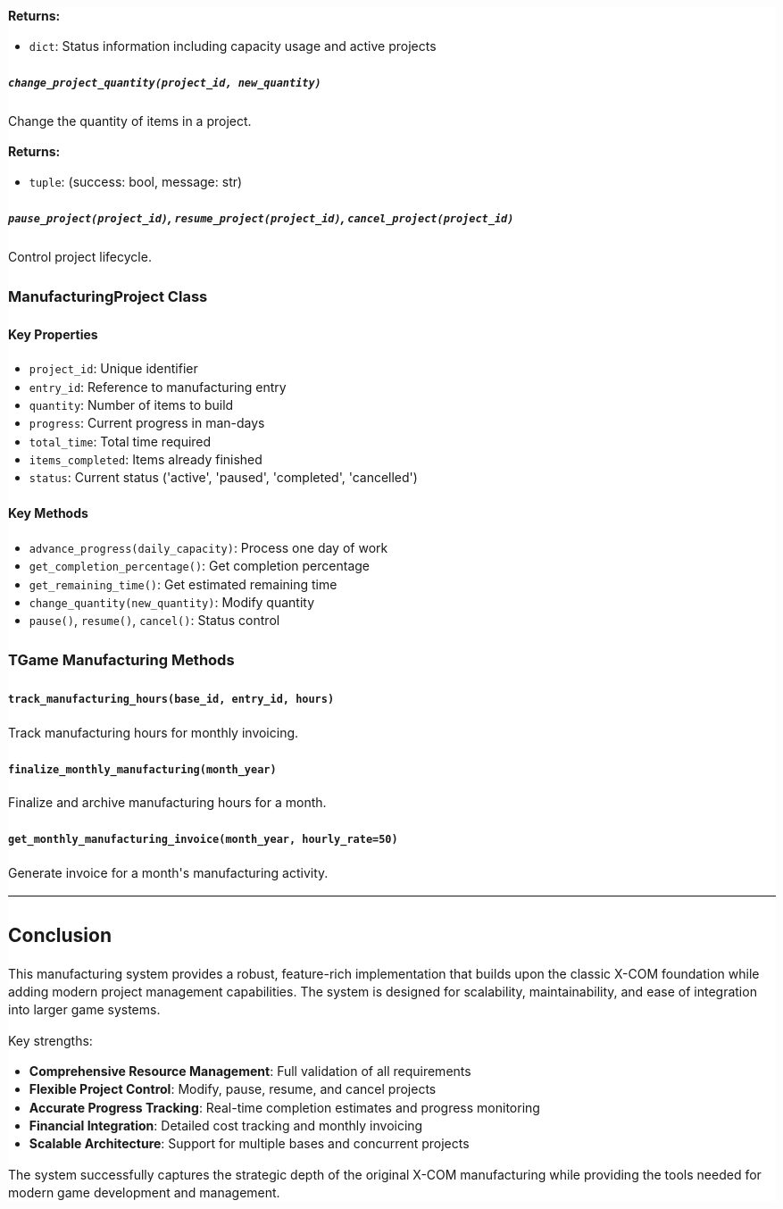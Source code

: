 **Returns:**
- `dict`: Status information including capacity usage and active projects

##### `change_project_quantity(project_id, new_quantity)`
Change the quantity of items in a project.

**Returns:**
- `tuple`: (success: bool, message: str)

##### `pause_project(project_id)`, `resume_project(project_id)`, `cancel_project(project_id)`
Control project lifecycle.

### ManufacturingProject Class

#### Key Properties
- `project_id`: Unique identifier
- `entry_id`: Reference to manufacturing entry
- `quantity`: Number of items to build
- `progress`: Current progress in man-days
- `total_time`: Total time required
- `items_completed`: Items already finished
- `status`: Current status ('active', 'paused', 'completed', 'cancelled')

#### Key Methods
- `advance_progress(daily_capacity)`: Process one day of work
- `get_completion_percentage()`: Get completion percentage
- `get_remaining_time()`: Get estimated remaining time
- `change_quantity(new_quantity)`: Modify quantity
- `pause()`, `resume()`, `cancel()`: Status control

### TGame Manufacturing Methods

#### `track_manufacturing_hours(base_id, entry_id, hours)`
Track manufacturing hours for monthly invoicing.

#### `finalize_monthly_manufacturing(month_year)`
Finalize and archive manufacturing hours for a month.

#### `get_monthly_manufacturing_invoice(month_year, hourly_rate=50)`
Generate invoice for a month's manufacturing activity.

---

## Conclusion

This manufacturing system provides a robust, feature-rich implementation that builds upon the classic X-COM foundation while adding modern project management capabilities. The system is designed for scalability, maintainability, and ease of integration into larger game systems.

Key strengths:
- **Comprehensive Resource Management**: Full validation of all requirements
- **Flexible Project Control**: Modify, pause, resume, and cancel projects
- **Accurate Progress Tracking**: Real-time completion estimates and progress monitoring
- **Financial Integration**: Detailed cost tracking and monthly invoicing
- **Scalable Architecture**: Support for multiple bases and concurrent projects

The system successfully captures the strategic depth of the original X-COM manufacturing while providing the tools needed for modern game development and management.
